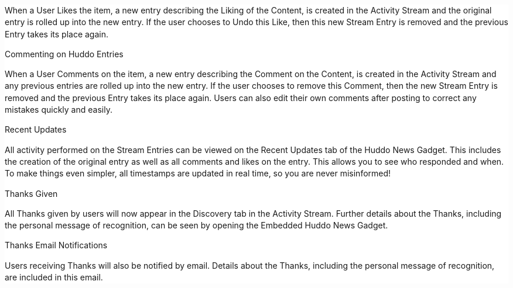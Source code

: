 When a User Likes the item, a new entry describing the Liking of the Content, is created in the Activity Stream and the original entry is rolled up
into the new entry. If the user chooses to Undo this Like, then this new Stream Entry is removed and the previous Entry takes its place again.


Commenting on Huddo Entries

When a User Comments on the item, a new entry describing the Comment on the Content, is created in the Activity Stream and any previous
entries are rolled up into the new entry. If the user chooses to remove this Comment, then the new Stream Entry is removed and the previous
Entry takes its place again. Users can also edit their own comments after posting to correct any mistakes quickly and easily.


Recent Updates

All activity performed on the Stream Entries can be viewed on the Recent Updates tab of the Huddo News Gadget. This includes the creation
of the original entry as well as all comments and likes on the entry. This allows you to see who responded and when. To make things even
simpler, all timestamps are updated in real time, so you are never misinformed!


Thanks Given

All Thanks given by users will now appear in the Discovery tab in the Activity Stream. Further details about the Thanks, including the personal
message of recognition, can be seen by opening the Embedded Huddo News Gadget.


Thanks Email Notifications

Users receiving Thanks will also be notified by email. Details about the Thanks, including the personal message of recognition, are included in
this email.
